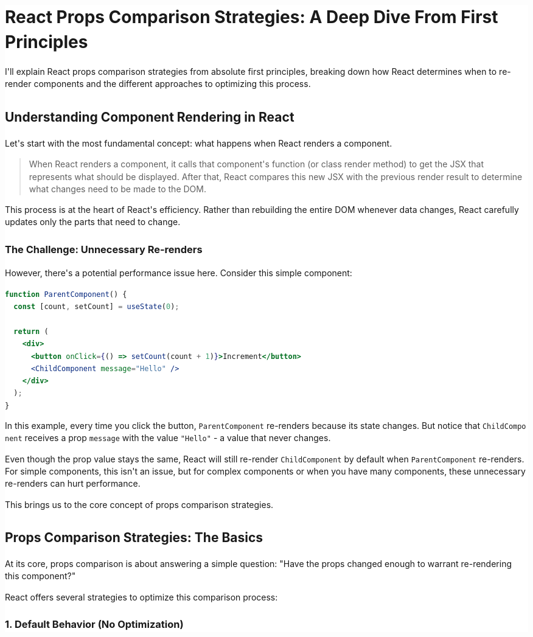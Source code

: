 # React Props Comparison Strategies: A Deep Dive From First Principles

I'll explain React props comparison strategies from absolute first principles, breaking down how React determines when to re-render components and the different approaches to optimizing this process.

## Understanding Component Rendering in React

Let's start with the most fundamental concept: what happens when React renders a component.

> When React renders a component, it calls that component's function (or class render method) to get the JSX that represents what should be displayed. After that, React compares this new JSX with the previous render result to determine what changes need to be made to the DOM.

This process is at the heart of React's efficiency. Rather than rebuilding the entire DOM whenever data changes, React carefully updates only the parts that need to change.

### The Challenge: Unnecessary Re-renders

However, there's a potential performance issue here. Consider this simple component:

```jsx
function ParentComponent() {
  const [count, setCount] = useState(0);
  
  return (
    <div>
      <button onClick={() => setCount(count + 1)}>Increment</button>
      <ChildComponent message="Hello" />
    </div>
  );
}
```

In this example, every time you click the button, `ParentComponent` re-renders because its state changes. But notice that `ChildComponent` receives a prop `message` with the value `"Hello"` - a value that never changes.

Even though the prop value stays the same, React will still re-render `ChildComponent` by default when `ParentComponent` re-renders. For simple components, this isn't an issue, but for complex components or when you have many components, these unnecessary re-renders can hurt performance.

This brings us to the core concept of props comparison strategies.

## Props Comparison Strategies: The Basics

At its core, props comparison is about answering a simple question: "Have the props changed enough to warrant re-rendering this component?"

React offers several strategies to optimize this comparison process:

### 1. Default Behavior (No Optimization)
